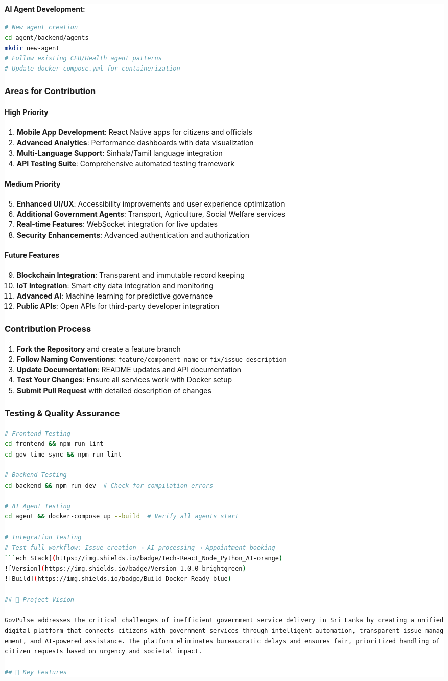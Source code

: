 **AI Agent Development:**
```bash  
# New agent creation
cd agent/backend/agents
mkdir new-agent
# Follow existing CEB/Health agent patterns
# Update docker-compose.yml for containerization
```

### Areas for Contribution

#### **High Priority**
1. **Mobile App Development**: React Native apps for citizens and officials
2. **Advanced Analytics**: Performance dashboards with data visualization
3. **Multi-Language Support**: Sinhala/Tamil language integration
4. **API Testing Suite**: Comprehensive automated testing framework

#### **Medium Priority**  
5. **Enhanced UI/UX**: Accessibility improvements and user experience optimization
6. **Additional Government Agents**: Transport, Agriculture, Social Welfare services
7. **Real-time Features**: WebSocket integration for live updates
8. **Security Enhancements**: Advanced authentication and authorization

#### **Future Features**
9. **Blockchain Integration**: Transparent and immutable record keeping
10. **IoT Integration**: Smart city data integration and monitoring
11. **Advanced AI**: Machine learning for predictive governance
12. **Public APIs**: Open APIs for third-party developer integration

### Contribution Process

1. **Fork the Repository** and create a feature branch
2. **Follow Naming Conventions**: `feature/component-name` or `fix/issue-description`
3. **Update Documentation**: README updates and API documentation
4. **Test Your Changes**: Ensure all services work with Docker setup
5. **Submit Pull Request** with detailed description of changes

### Testing & Quality Assurance

```bash
# Frontend Testing
cd frontend && npm run lint
cd gov-time-sync && npm run lint

# Backend Testing  
cd backend && npm run dev  # Check for compilation errors

# AI Agent Testing
cd agent && docker-compose up --build  # Verify all agents start

# Integration Testing
# Test full workflow: Issue creation → AI processing → Appointment booking
```ech Stack](https://img.shields.io/badge/Tech-React_Node_Python_AI-orange)
![Version](https://img.shields.io/badge/Version-1.0.0-brightgreen)
![Build](https://img.shields.io/badge/Build-Docker_Ready-blue)

## 🎯 Project Vision

GovPulse addresses the critical challenges of inefficient government service delivery in Sri Lanka by creating a unified digital platform that connects citizens with government services through intelligent automation, transparent issue management, and AI-powered assistance. The platform eliminates bureaucratic delays and ensures fair, prioritized handling of citizen requests based on urgency and societal impact.

## 🌟 Key Features
```